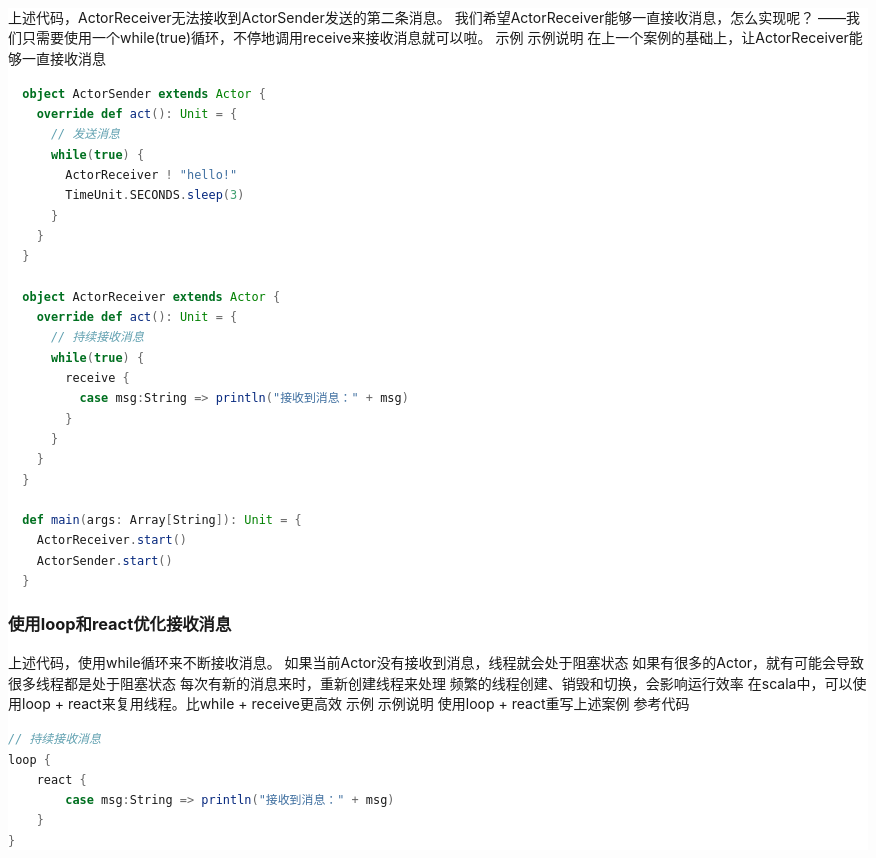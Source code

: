 上述代码，ActorReceiver无法接收到ActorSender发送的第二条消息。
我们希望ActorReceiver能够一直接收消息，怎么实现呢？
——我们只需要使用一个while(true)循环，不停地调用receive来接收消息就可以啦。
示例
示例说明
在上一个案例的基础上，让ActorReceiver能够一直接收消息

```scala
  object ActorSender extends Actor {
    override def act(): Unit = {
      // 发送消息
      while(true) {
        ActorReceiver ! "hello!"
        TimeUnit.SECONDS.sleep(3)
      }
    }
  }

  object ActorReceiver extends Actor {
    override def act(): Unit = {
      // 持续接收消息
      while(true) {
        receive {
          case msg:String => println("接收到消息：" + msg)
        }
      }
    }
  }

  def main(args: Array[String]): Unit = {
    ActorReceiver.start()
    ActorSender.start()
  }
```

### 使用loop和react优化接收消息

上述代码，使用while循环来不断接收消息。
如果当前Actor没有接收到消息，线程就会处于阻塞状态
如果有很多的Actor，就有可能会导致很多线程都是处于阻塞状态
每次有新的消息来时，重新创建线程来处理
频繁的线程创建、销毁和切换，会影响运行效率
在scala中，可以使用loop + react来复用线程。比while + receive更高效
 示例
示例说明
使用loop + react重写上述案例
参考代码

```scala
// 持续接收消息
loop {
    react {
        case msg:String => println("接收到消息：" + msg)
    }
}
```
